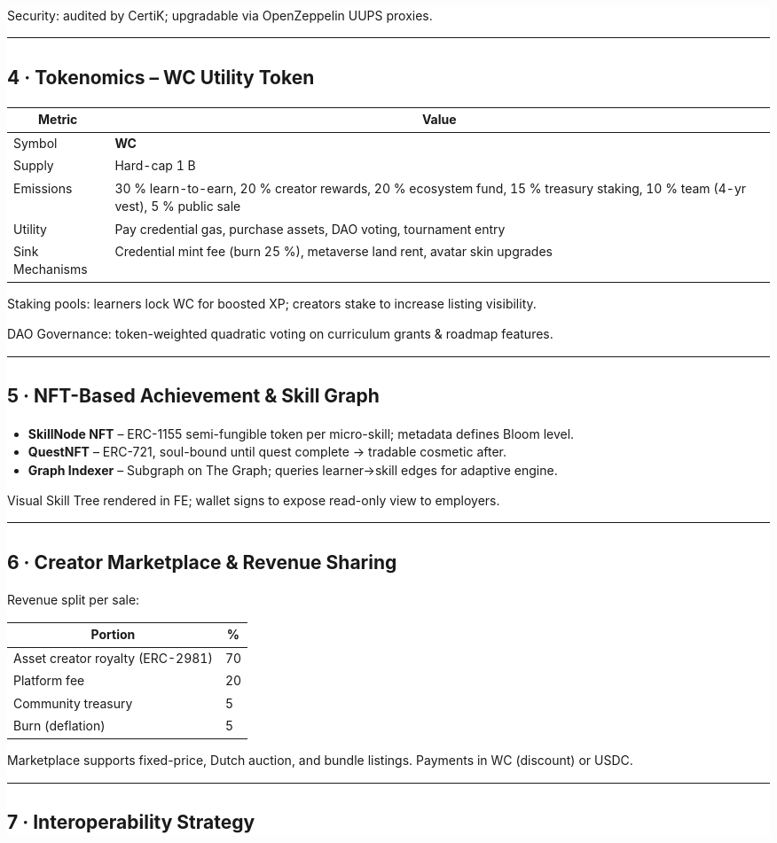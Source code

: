 Security: audited by CertiK; upgradable via OpenZeppelin UUPS proxies.

---

## 4 · Tokenomics – WC Utility Token  

| Metric | Value |
|--------|-------|
| Symbol | **WC** |
| Supply | Hard-cap 1 B |
| Emissions | 30 % learn-to-earn, 20 % creator rewards, 20 % ecosystem fund, 15 % treasury staking, 10 % team (4-yr vest), 5 % public sale |
| Utility | Pay credential gas, purchase assets, DAO voting, tournament entry |
| Sink Mechanisms | Credential mint fee (burn 25 %), metaverse land rent, avatar skin upgrades |

Staking pools: learners lock WC for boosted XP; creators stake to increase listing visibility.

DAO Governance: token-weighted quadratic voting on curriculum grants & roadmap features.

---

## 5 · NFT-Based Achievement & Skill Graph  

* **SkillNode NFT** – ERC-1155 semi-fungible token per micro-skill; metadata defines Bloom level.  
* **QuestNFT** – ERC-721, soul-bound until quest complete → tradable cosmetic after.  
* **Graph Indexer** – Subgraph on The Graph; queries learner->skill edges for adaptive engine.

Visual Skill Tree rendered in FE; wallet signs to expose read-only view to employers.

---

## 6 · Creator Marketplace & Revenue Sharing  

Revenue split per sale:

| Portion | % |
|---------|---|
| Asset creator royalty (ERC-2981) | 70 |
| Platform fee | 20 |
| Community treasury | 5 |
| Burn (deflation) | 5 |

Marketplace supports fixed-price, Dutch auction, and bundle listings. Payments in WC (discount) or USDC.

---

## 7 · Interoperability Strategy  
